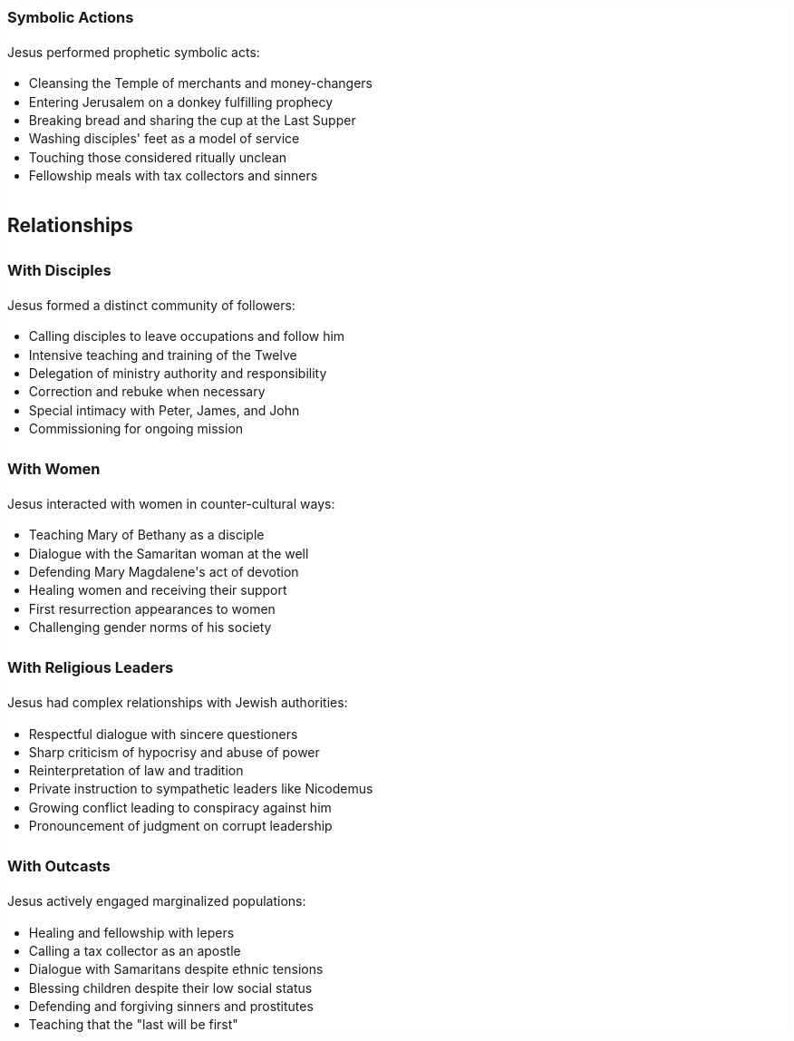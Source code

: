 ### Symbolic Actions

Jesus performed prophetic symbolic acts:

- Cleansing the Temple of merchants and money-changers
- Entering Jerusalem on a donkey fulfilling prophecy
- Breaking bread and sharing the cup at the Last Supper
- Washing disciples' feet as a model of service
- Touching those considered ritually unclean
- Fellowship meals with tax collectors and sinners

## Relationships

### With Disciples

Jesus formed a distinct community of followers:

- Calling disciples to leave occupations and follow him
- Intensive teaching and training of the Twelve
- Delegation of ministry authority and responsibility
- Correction and rebuke when necessary
- Special intimacy with Peter, James, and John
- Commissioning for ongoing mission

### With Women

Jesus interacted with women in counter-cultural ways:

- Teaching Mary of Bethany as a disciple
- Dialogue with the Samaritan woman at the well
- Defending Mary Magdalene's act of devotion
- Healing women and receiving their support
- First resurrection appearances to women
- Challenging gender norms of his society

### With Religious Leaders

Jesus had complex relationships with Jewish authorities:

- Respectful dialogue with sincere questioners
- Sharp criticism of hypocrisy and abuse of power
- Reinterpretation of law and tradition
- Private instruction to sympathetic leaders like Nicodemus
- Growing conflict leading to conspiracy against him
- Pronouncement of judgment on corrupt leadership

### With Outcasts

Jesus actively engaged marginalized populations:

- Healing and fellowship with lepers
- Calling a tax collector as an apostle
- Dialogue with Samaritans despite ethnic tensions
- Blessing children despite their low social status
- Defending and forgiving sinners and prostitutes
- Teaching that the "last will be first"
